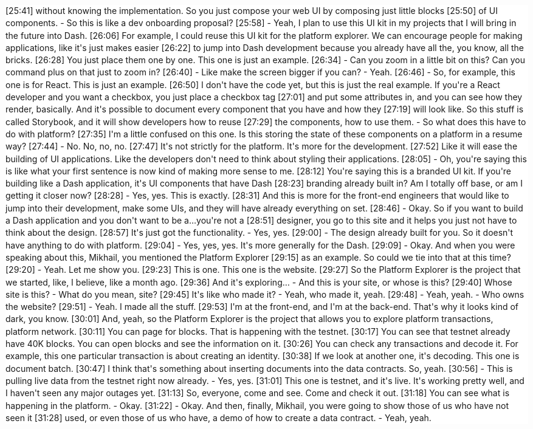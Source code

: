 [25:41] without knowing the implementation. So you just compose your web UI by composing just little blocks
[25:50] of UI components. - So this is like a dev onboarding proposal?
[25:58] - Yeah, I plan to use this UI kit in my projects that I will bring in the future into Dash.
[26:06] For example, I could reuse this UI kit for the platform explorer. We can encourage people for making applications, like it's just makes easier
[26:22] to jump into Dash development because you already have all the, you know, all the bricks.
[26:28] You just place them one by one. This one is just an example.
[26:34] - Can you zoom in a little bit on this? Can you command plus on that just to zoom in?
[26:40] - Like make the screen bigger if you can? - Yeah.
[26:46] - So, for example, this one is for React. This is just an example.
[26:50] I don't have the code yet, but this is just the real example. If you're a React developer and you want a checkbox, you just place a checkbox tag
[27:01] and put some attributes in, and you can see how they render, basically. And it's possible to document every component that you have and how they
[27:19] will look like. So this stuff is called Storybook, and it will show developers how to reuse
[27:29] the components, how to use them. - So what does this have to do with platform?
[27:35] I'm a little confused on this one. Is this storing the state of these components on a platform in a resume way?
[27:44] - No. No, no, no.
[27:47] It's not strictly for the platform. It's more for the development.
[27:52] Like it will ease the building of UI applications. Like the developers don't need to think about styling their applications.
[28:05] - Oh, you're saying this is like what your first sentence is now kind of making more sense to me.
[28:12] You're saying this is a branded UI kit. If you're building like a Dash application, it's UI components that have Dash
[28:23] branding already built in? Am I totally off base, or am I getting it closer now?
[28:28] - Yes, yes. This is exactly.
[28:31] And this is more for the front-end engineers that would like to jump into their development, make some UIs, and they will have already everything on set.
[28:46] - Okay. So if you want to build a Dash application and you don't want to be a…you're not a
[28:51] designer, you go to this site and it helps you just not have to think about the design.
[28:57] It's just got the functionality. - Yes, yes.
[29:00] - The design already built for you. So it doesn't have anything to do with platform.
[29:04] - Yes, yes, yes. It's more generally for the Dash.
[29:09] - Okay. And when you were speaking about this, Mikhail, you mentioned the Platform Explorer
[29:15] as an example. So could we tie into that at this time?
[29:20] - Yeah. Let me show you.
[29:23] This is one. This one is the website.
[29:27] So the Platform Explorer is the project that we started, like, I believe, like a month ago.
[29:36] And it's exploring… - And this is your site, or whose is this?
[29:40] Whose site is this? - What do you mean, site?
[29:45] It's like who made it? - Yeah, who made it, yeah.
[29:48] - Yeah, yeah. - Who owns the website?
[29:51] - Yeah. I made all the stuff.
[29:53] I'm at the front-end, and I'm at the back-end. That's why it looks kind of dark, you know.
[30:01] And, yeah, so the Platform Explorer is the project that allows you to explore platform transactions, platform network.
[30:11] You can page for blocks. That is happening with the testnet.
[30:17] You can see that testnet already have 40K blocks. You can open blocks and see the information on it.
[30:26] You can check any transactions and decode it. For example, this one particular transaction is about creating an identity.
[30:38] If we look at another one, it's decoding. This one is document batch.
[30:47] I think that's something about inserting documents into the data contracts. So, yeah.
[30:56] - This is pulling live data from the testnet right now already. - Yes, yes.
[31:01] This one is testnet, and it's live. It's working pretty well, and I haven't seen any major outages yet.
[31:13] So, everyone, come and see. Come and check it out.
[31:18] You can see what is happening in the platform. - Okay.
[31:22] - Okay. And then, finally, Mikhail, you were going to show those of us who have not seen it
[31:28] used, or even those of us who have, a demo of how to create a data contract. - Yeah, yeah.